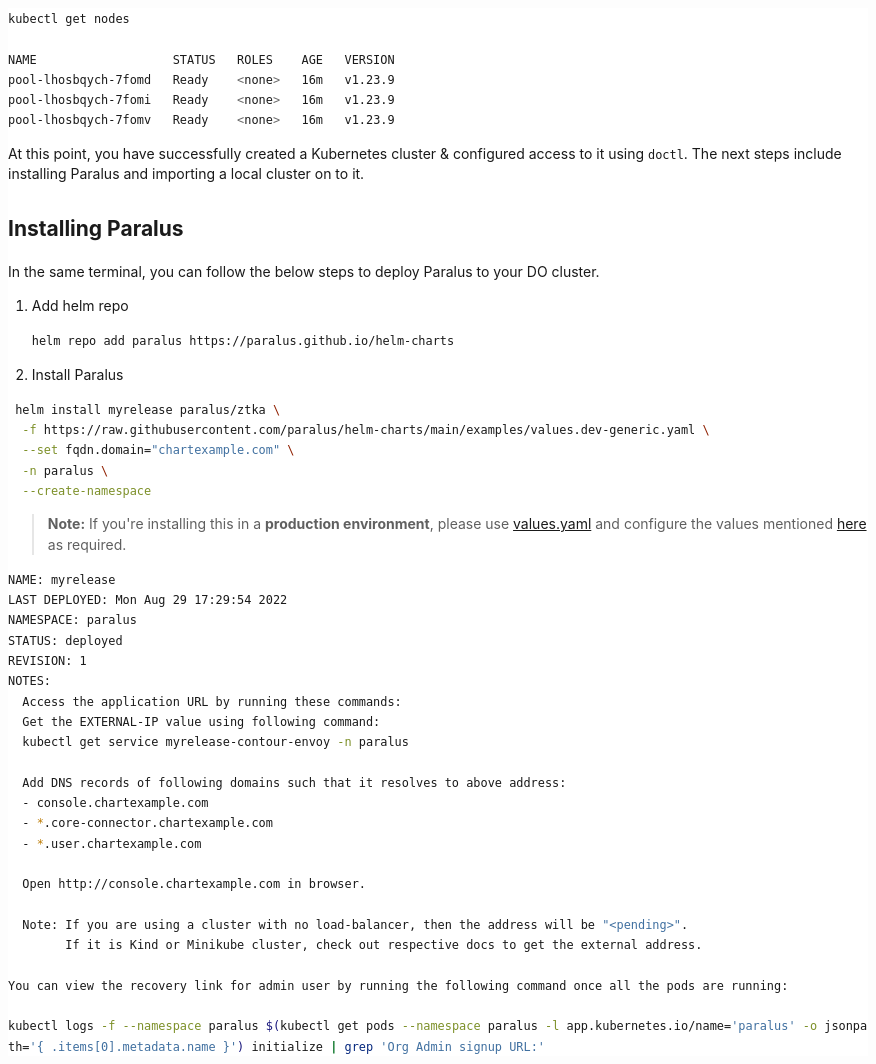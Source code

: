 ```bash
kubectl get nodes

NAME                   STATUS   ROLES    AGE   VERSION
pool-lhosbqych-7fomd   Ready    <none>   16m   v1.23.9
pool-lhosbqych-7fomi   Ready    <none>   16m   v1.23.9
pool-lhosbqych-7fomv   Ready    <none>   16m   v1.23.9
```

At this point, you have successfully created a Kubernetes cluster & configured access to it using `doctl`. The next steps include installing Paralus and importing a local cluster on to it.

## Installing Paralus

In the same terminal, you can follow the below steps to deploy Paralus to your DO cluster.

1. Add helm repo

   `helm repo add paralus https://paralus.github.io/helm-charts`

2. Install Paralus

  ```bash
   helm install myrelease paralus/ztka \
    -f https://raw.githubusercontent.com/paralus/helm-charts/main/examples/values.dev-generic.yaml \
    --set fqdn.domain="chartexample.com" \
    -n paralus \
    --create-namespace
  ```

  >**Note:** If you're installing this in a **production environment**, please use [values.yaml](https://github.com/paralus/helm-charts/blob/main/charts/ztka/values.yaml) and configure the values mentioned [here](https://github.com/paralus/helm-charts/tree/main/charts/ztka#values) as required.

  ```bash
  NAME: myrelease
  LAST DEPLOYED: Mon Aug 29 17:29:54 2022
  NAMESPACE: paralus
  STATUS: deployed
  REVISION: 1
  NOTES:
    Access the application URL by running these commands:
    Get the EXTERNAL-IP value using following command:
    kubectl get service myrelease-contour-envoy -n paralus

    Add DNS records of following domains such that it resolves to above address:
    - console.chartexample.com
    - *.core-connector.chartexample.com
    - *.user.chartexample.com

    Open http://console.chartexample.com in browser.

    Note: If you are using a cluster with no load-balancer, then the address will be "<pending>".
          If it is Kind or Minikube cluster, check out respective docs to get the external address.

  You can view the recovery link for admin user by running the following command once all the pods are running:

  kubectl logs -f --namespace paralus $(kubectl get pods --namespace paralus -l app.kubernetes.io/name='paralus' -o jsonpath='{ .items[0].metadata.name }') initialize | grep 'Org Admin signup URL:'
  ```
